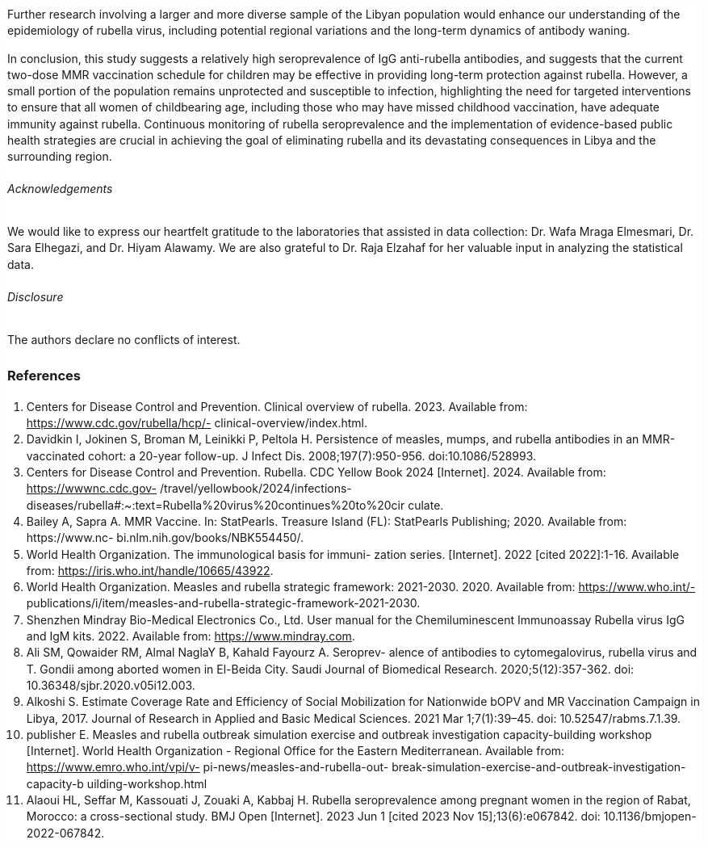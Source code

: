 Further research involving a larger and more diverse sample of the Libyan population would enhance our understanding of the epidemiology of rubella virus, including potential regional variations and the long-term dynamics of antibody waning.

In conclusion, this study suggests a relatively high seroprevalence of IgG anti-rubella antibodies, and suggests that the current two-dose MMR vaccination schedule for children may be effective in providing long-term protection against rubella. However, a small portion of the population remains unprotected and susceptible to infection, highlighting the need for targeted interventions to ensure that all women of childbearing age, including those who may have missed childhood vaccination, have adequate immunity against rubella. Continuous monitoring of rubella seroprevalence and the implementation of evidence-based public health strategies are crucial in achieving the goal of eliminating rubella and its devastating consequences in Libya and the surrounding region.


###### Acknowledgements

We would like to express our heartfelt gratitude to the laboratories that assisted in data collection: Dr. Wafa Mraga Elmesmari, Dr. Sara Elhegazi, and Dr. Hiyam Alawamy. We are also grateful to Dr. Raja Elzahaf for her valuable input in analyzing the statistical data.

###### Disclosure

The authors declare no conflicts of interest.


### References

1. Centers for Disease Control and Prevention. Clinical overview of rubella. 2023. Available from: https://www.cdc.gov/rubella/hcp/- clinical-overview/index.html.
2. Davidkin I, Jokinen S, Broman M, Leinikki P, Peltola H. Persistence of measles, mumps, and rubella antibodies in an MMR-vaccinated cohort: a 20-year follow-up. J Infect Dis. 2008;197(7):950-956. doi:10.1086/528993.
3. Centers for Disease Control and Prevention. Rubella. CDC Yellow Book 2024 [Internet]. 2024. Available from: https://wwwnc.cdc.gov- /travel/yellowbook/2024/infections-diseases/rubella#:~:text=Rubella%20virus%20continues%20to%20cir culate.
4. Bailey A, Sapra A. MMR Vaccine. In: StatPearls. Treasure Island (FL): StatPearls Publishing; 2020. Available from: https://www.nc- bi.nlm.nih.gov/books/NBK554450/.
5. World Health Organization. The immunological basis for immuni- zation series. [Internet]. 2022 [cited 2022]:1-16. Available from: https://iris.who.int/handle/10665/43922.
6. World Health Organization. Measles and rubella strategic framework: 2021-2030. 2020. Available from: https://www.who.int/- publications/i/item/measles-and-rubella-strategic-framework-2021-2030.
7. Shenzhen Mindray Bio-Medical Electronics Co., Ltd. User manual for the Chemiluminescent Immunoassay Rubella virus IgG and IgM kits. 2022. Available from: https://www.mindray.com.
8. Ali SM, Qowaider RM, Almal NaglaY B, Kahald Fayourz A. Seroprev- alence of antibodies to cytomegalovirus, rubella virus and T. Gondii among aborted women in El-Beida City. Saudi Journal of Biomedical Research. 2020;5(12):357-362.
doi: 10.36348/sjbr.2020.v05i12.003.
9. Alkoshi S. Estimate Coverage Rate and Efficiency of Social Mobilization for Nationwide bOPV and MR Vaccination Campaign in Libya, 2017. Journal of Research in Applied and Basic Medical Sciences. 2021 Mar 1;7(1):39–45. doi: 10.52547/rabms.7.1.39.
10. publisher E. Measles and rubella outbreak simulation exercise and outbreak investigation capacity-building workshop [Internet]. World Health Organization - Regional Office for the Eastern Mediterranean. Available from: https://www.emro.who.int/vpi/v- pi-news/measles-and-rubella-out- break-simulation-exercise-and-outbreak-investigation-capacity-b uilding-workshop.html
11. Alaoui HL, Seffar M, Kassouati J, Zouaki A, Kabbaj H. Rubella seroprevalence among pregnant women in the region of Rabat, Morocco: a cross-sectional study. BMJ Open [Internet]. 2023 Jun 1 [cited 2023 Nov 15];13(6):e067842.
doi: 10.1136/bmjopen-2022-067842.
